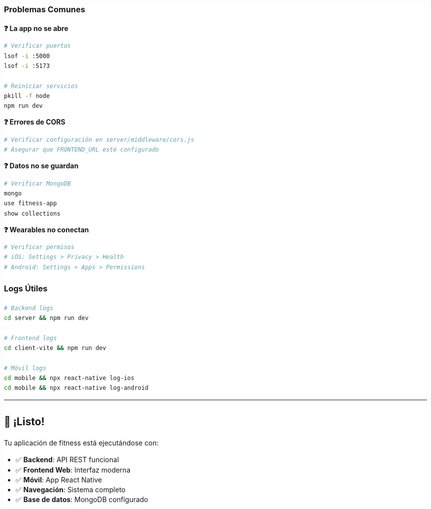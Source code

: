### **Problemas Comunes**

**❓ La app no se abre**
```bash
# Verificar puertos
lsof -i :5000
lsof -i :5173

# Reiniciar servicios
pkill -f node
npm run dev
```

**❓ Errores de CORS**
```bash
# Verificar configuración en server/middleware/cors.js
# Asegurar que FRONTEND_URL esté configurado
```

**❓ Datos no se guardan**
```bash
# Verificar MongoDB
mongo
use fitness-app
show collections
```

**❓ Wearables no conectan**
```bash
# Verificar permisos
# iOS: Settings > Privacy > Health
# Android: Settings > Apps > Permissions
```

### **Logs Útiles**

```bash
# Backend logs
cd server && npm run dev

# Frontend logs
cd client-vite && npm run dev

# Móvil logs
cd mobile && npx react-native log-ios
cd mobile && npx react-native log-android
```

---

## 🎉 **¡Listo!**

Tu aplicación de fitness está ejecutándose con:
- ✅ **Backend**: API REST funcional
- ✅ **Frontend Web**: Interfaz moderna
- ✅ **Móvil**: App React Native
- ✅ **Navegación**: Sistema completo
- ✅ **Base de datos**: MongoDB configurado
